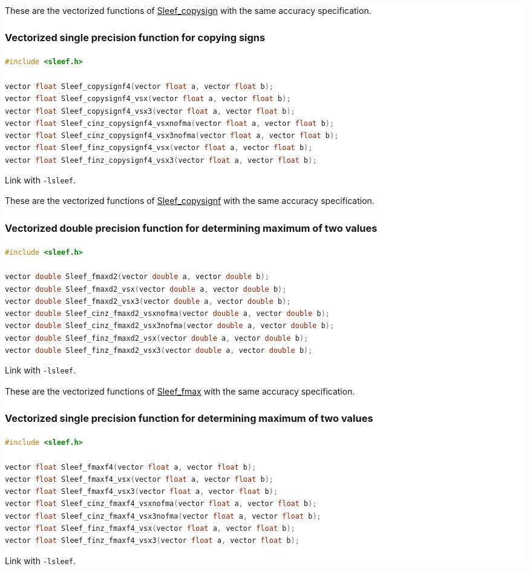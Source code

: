 These are the vectorized functions of [Sleef_copysign](../libm#sleef_copysign) with the same accuracy specification.

### Vectorized single precision function for copying signs

```c
#include <sleef.h>

vector float Sleef_copysignf4(vector float a, vector float b);
vector float Sleef_copysignf4_vsx(vector float a, vector float b);
vector float Sleef_copysignf4_vsx3(vector float a, vector float b);
vector float Sleef_cinz_copysignf4_vsxnofma(vector float a, vector float b);
vector float Sleef_cinz_copysignf4_vsx3nofma(vector float a, vector float b);
vector float Sleef_finz_copysignf4_vsx(vector float a, vector float b);
vector float Sleef_finz_copysignf4_vsx3(vector float a, vector float b);
```
Link with `-lsleef`.

These are the vectorized functions of [Sleef_copysignf](../libm#sleef_copysignf) with the same accuracy specification.

### Vectorized double precision function for determining maximum of two values

```c
#include <sleef.h>

vector double Sleef_fmaxd2(vector double a, vector double b);
vector double Sleef_fmaxd2_vsx(vector double a, vector double b);
vector double Sleef_fmaxd2_vsx3(vector double a, vector double b);
vector double Sleef_cinz_fmaxd2_vsxnofma(vector double a, vector double b);
vector double Sleef_cinz_fmaxd2_vsx3nofma(vector double a, vector double b);
vector double Sleef_finz_fmaxd2_vsx(vector double a, vector double b);
vector double Sleef_finz_fmaxd2_vsx3(vector double a, vector double b);
```
Link with `-lsleef`.

These are the vectorized functions of [Sleef_fmax](../libm#sleef_fmax) with the same accuracy specification.

### Vectorized single precision function for determining maximum of two values

```c
#include <sleef.h>

vector float Sleef_fmaxf4(vector float a, vector float b);
vector float Sleef_fmaxf4_vsx(vector float a, vector float b);
vector float Sleef_fmaxf4_vsx3(vector float a, vector float b);
vector float Sleef_cinz_fmaxf4_vsxnofma(vector float a, vector float b);
vector float Sleef_cinz_fmaxf4_vsx3nofma(vector float a, vector float b);
vector float Sleef_finz_fmaxf4_vsx(vector float a, vector float b);
vector float Sleef_finz_fmaxf4_vsx3(vector float a, vector float b);
```
Link with `-lsleef`.
